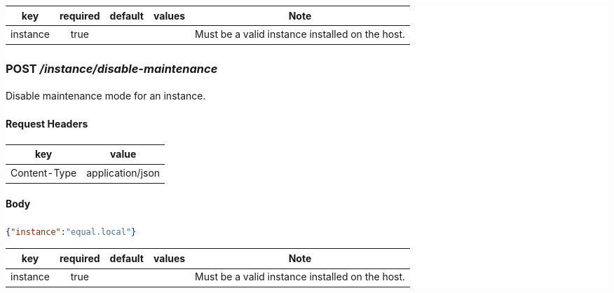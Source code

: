 | key        |  required  | default | values | Note                                            |
|------------|:----------:|:-------:|--------|-------------------------------------------------|
| instance   |    true    |         |        | Must be a valid instance installed on the host. |

### POST _/instance/disable-maintenance_

Disable maintenance mode for an instance.

#### Request Headers

| key          | value            |
|--------------|------------------|
| Content-Type | application/json |

#### Body

```json
{"instance":"equal.local"}
```

| key        |  required  | default | values | Note                                            |
|------------|:----------:|:-------:|--------|-------------------------------------------------|
| instance   |    true    |         |        | Must be a valid instance installed on the host. |
